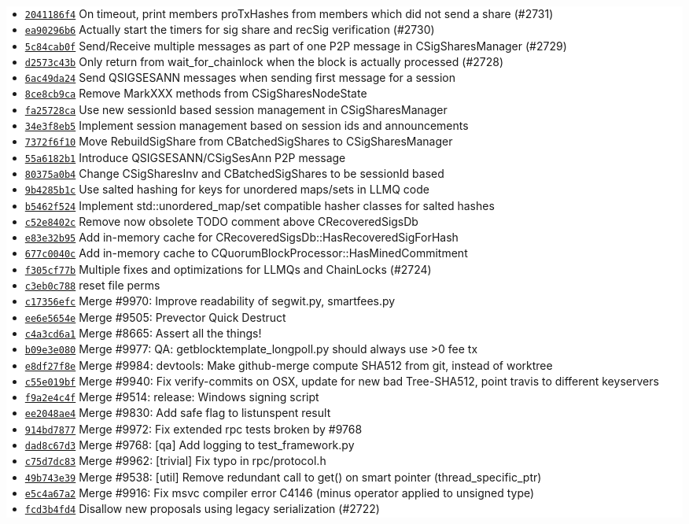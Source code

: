 - [`2041186f4`](https://github.com/acutpay/acut/commit/2041186f4) On timeout, print members proTxHashes from members which did not send a share (#2731)
- [`ea90296b6`](https://github.com/acutpay/acut/commit/ea90296b6) Actually start the timers for sig share and recSig verification (#2730)
- [`5c84cab0f`](https://github.com/acutpay/acut/commit/5c84cab0f) Send/Receive multiple messages as part of one P2P message in CSigSharesManager (#2729)
- [`d2573c43b`](https://github.com/acutpay/acut/commit/d2573c43b) Only return from wait_for_chainlock when the block is actually processed (#2728)
- [`6ac49da24`](https://github.com/acutpay/acut/commit/6ac49da24) Send QSIGSESANN messages when sending first message for a session
- [`8ce8cb9ca`](https://github.com/acutpay/acut/commit/8ce8cb9ca) Remove MarkXXX methods from CSigSharesNodeState
- [`fa25728ca`](https://github.com/acutpay/acut/commit/fa25728ca) Use new sessionId based session management in CSigSharesManager
- [`34e3f8eb5`](https://github.com/acutpay/acut/commit/34e3f8eb5) Implement session management based on session ids and announcements
- [`7372f6f10`](https://github.com/acutpay/acut/commit/7372f6f10) Move RebuildSigShare from CBatchedSigShares to CSigSharesManager
- [`55a6182b1`](https://github.com/acutpay/acut/commit/55a6182b1) Introduce QSIGSESANN/CSigSesAnn P2P message
- [`80375a0b4`](https://github.com/acutpay/acut/commit/80375a0b4) Change CSigSharesInv and CBatchedSigShares to be sessionId based
- [`9b4285b1c`](https://github.com/acutpay/acut/commit/9b4285b1c) Use salted hashing for keys for unordered maps/sets in LLMQ code
- [`b5462f524`](https://github.com/acutpay/acut/commit/b5462f524) Implement std::unordered_map/set compatible hasher classes for salted hashes
- [`c52e8402c`](https://github.com/acutpay/acut/commit/c52e8402c) Remove now obsolete TODO comment above CRecoveredSigsDb
- [`e83e32b95`](https://github.com/acutpay/acut/commit/e83e32b95) Add in-memory cache for CRecoveredSigsDb::HasRecoveredSigForHash
- [`677c0040c`](https://github.com/acutpay/acut/commit/677c0040c) Add in-memory cache to CQuorumBlockProcessor::HasMinedCommitment
- [`f305cf77b`](https://github.com/acutpay/acut/commit/f305cf77b) Multiple fixes and optimizations for LLMQs and ChainLocks (#2724)
- [`c3eb0c788`](https://github.com/acutpay/acut/commit/c3eb0c788) reset file perms
- [`c17356efc`](https://github.com/acutpay/acut/commit/c17356efc) Merge #9970: Improve readability of segwit.py, smartfees.py
- [`ee6e5654e`](https://github.com/acutpay/acut/commit/ee6e5654e) Merge #9505: Prevector Quick Destruct
- [`c4a3cd6a1`](https://github.com/acutpay/acut/commit/c4a3cd6a1) Merge #8665: Assert all the things!
- [`b09e3e080`](https://github.com/acutpay/acut/commit/b09e3e080) Merge #9977: QA: getblocktemplate_longpoll.py should always use >0 fee tx
- [`e8df27f8e`](https://github.com/acutpay/acut/commit/e8df27f8e) Merge #9984: devtools: Make github-merge compute SHA512 from git, instead of worktree
- [`c55e019bf`](https://github.com/acutpay/acut/commit/c55e019bf) Merge #9940: Fix verify-commits on OSX, update for new bad Tree-SHA512, point travis to different keyservers
- [`f9a2e4c4f`](https://github.com/acutpay/acut/commit/f9a2e4c4f) Merge #9514: release: Windows signing script
- [`ee2048ae4`](https://github.com/acutpay/acut/commit/ee2048ae4) Merge #9830: Add safe flag to listunspent result
- [`914bd7877`](https://github.com/acutpay/acut/commit/914bd7877) Merge #9972: Fix extended rpc tests broken by #9768
- [`dad8c67d3`](https://github.com/acutpay/acut/commit/dad8c67d3) Merge #9768: [qa] Add logging to test_framework.py
- [`c75d7dc83`](https://github.com/acutpay/acut/commit/c75d7dc83) Merge #9962: [trivial] Fix typo in rpc/protocol.h
- [`49b743e39`](https://github.com/acutpay/acut/commit/49b743e39) Merge #9538: [util] Remove redundant call to get() on smart pointer (thread_specific_ptr)
- [`e5c4a67a2`](https://github.com/acutpay/acut/commit/e5c4a67a2) Merge #9916: Fix msvc compiler error C4146 (minus operator applied to unsigned type)
- [`fcd3b4fd4`](https://github.com/acutpay/acut/commit/fcd3b4fd4) Disallow new proposals using legacy serialization (#2722)